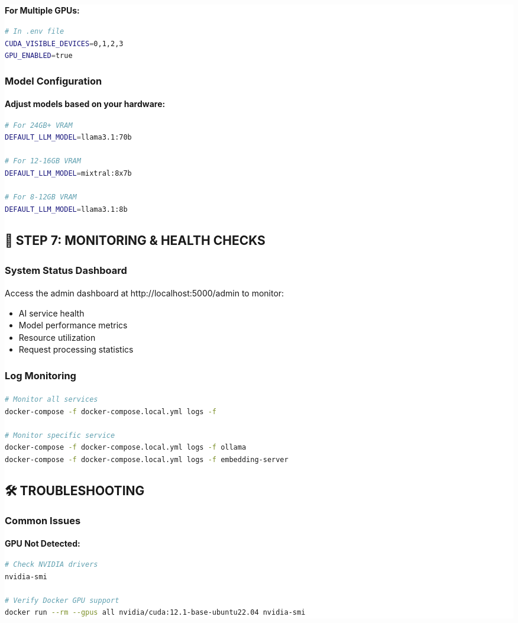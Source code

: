 **For Multiple GPUs:**
```bash
# In .env file
CUDA_VISIBLE_DEVICES=0,1,2,3
GPU_ENABLED=true
```

### Model Configuration

**Adjust models based on your hardware:**
```bash
# For 24GB+ VRAM
DEFAULT_LLM_MODEL=llama3.1:70b

# For 12-16GB VRAM
DEFAULT_LLM_MODEL=mixtral:8x7b

# For 8-12GB VRAM
DEFAULT_LLM_MODEL=llama3.1:8b
```

## 🏥 STEP 7: MONITORING & HEALTH CHECKS

### System Status Dashboard
Access the admin dashboard at http://localhost:5000/admin to monitor:
- AI service health
- Model performance metrics
- Resource utilization
- Request processing statistics

### Log Monitoring
```bash
# Monitor all services
docker-compose -f docker-compose.local.yml logs -f

# Monitor specific service
docker-compose -f docker-compose.local.yml logs -f ollama
docker-compose -f docker-compose.local.yml logs -f embedding-server
```

## 🛠️ TROUBLESHOOTING

### Common Issues

**GPU Not Detected:**
```bash
# Check NVIDIA drivers
nvidia-smi

# Verify Docker GPU support
docker run --rm --gpus all nvidia/cuda:12.1-base-ubuntu22.04 nvidia-smi
```
